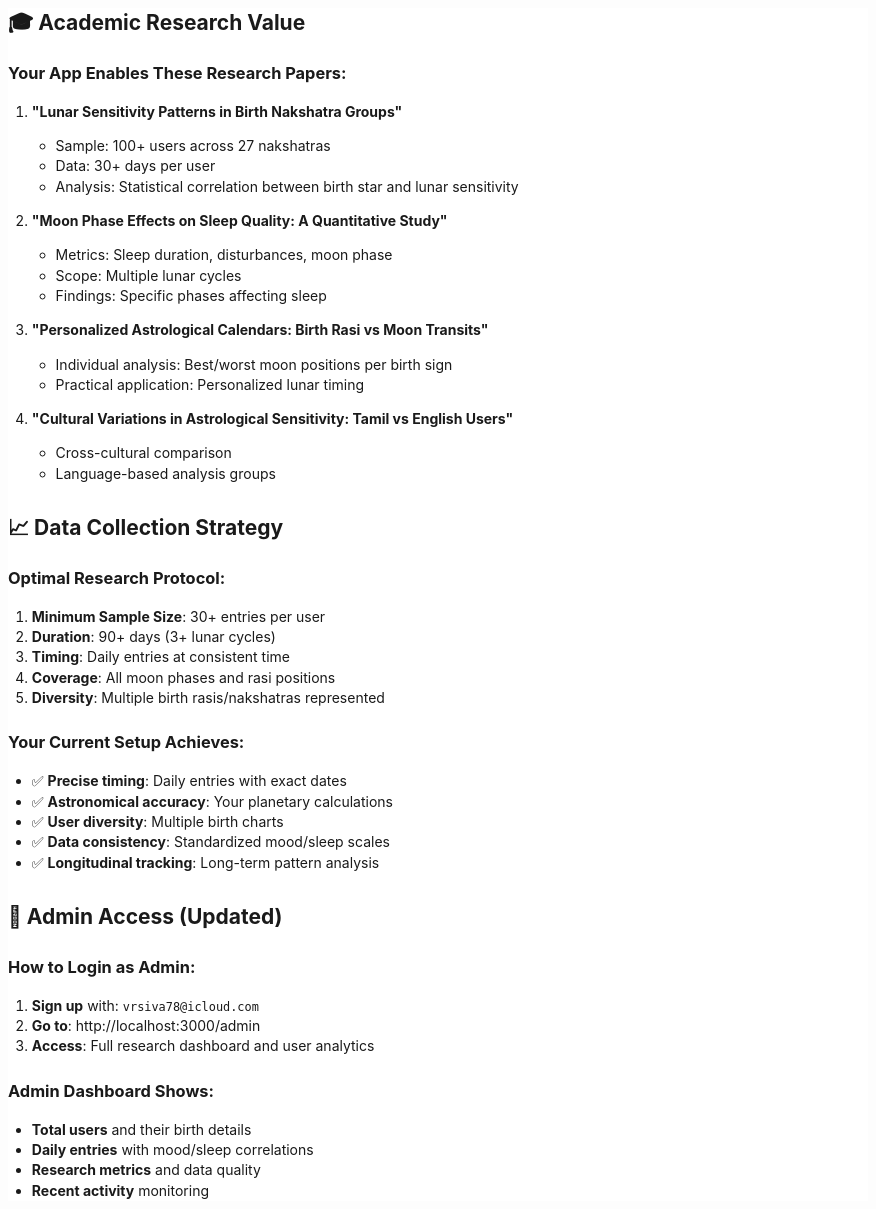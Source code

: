 ## 🎓 **Academic Research Value**

### **Your App Enables These Research Papers:**

1. **"Lunar Sensitivity Patterns in Birth Nakshatra Groups"**
   - Sample: 100+ users across 27 nakshatras
   - Data: 30+ days per user
   - Analysis: Statistical correlation between birth star and lunar sensitivity

2. **"Moon Phase Effects on Sleep Quality: A Quantitative Study"**
   - Metrics: Sleep duration, disturbances, moon phase
   - Scope: Multiple lunar cycles
   - Findings: Specific phases affecting sleep

3. **"Personalized Astrological Calendars: Birth Rasi vs Moon Transits"**
   - Individual analysis: Best/worst moon positions per birth sign
   - Practical application: Personalized lunar timing

4. **"Cultural Variations in Astrological Sensitivity: Tamil vs English Users"**
   - Cross-cultural comparison
   - Language-based analysis groups

## 📈 **Data Collection Strategy**

### **Optimal Research Protocol:**

1. **Minimum Sample Size**: 30+ entries per user
2. **Duration**: 90+ days (3+ lunar cycles)
3. **Timing**: Daily entries at consistent time
4. **Coverage**: All moon phases and rasi positions
5. **Diversity**: Multiple birth rasis/nakshatras represented

### **Your Current Setup Achieves:**
- ✅ **Precise timing**: Daily entries with exact dates
- ✅ **Astronomical accuracy**: Your planetary calculations
- ✅ **User diversity**: Multiple birth charts
- ✅ **Data consistency**: Standardized mood/sleep scales
- ✅ **Longitudinal tracking**: Long-term pattern analysis

## 🔑 **Admin Access (Updated)**

### **How to Login as Admin:**

1. **Sign up** with: `vrsiva78@icloud.com`
2. **Go to**: http://localhost:3000/admin
3. **Access**: Full research dashboard and user analytics

### **Admin Dashboard Shows:**
- **Total users** and their birth details
- **Daily entries** with mood/sleep correlations
- **Research metrics** and data quality
- **Recent activity** monitoring
